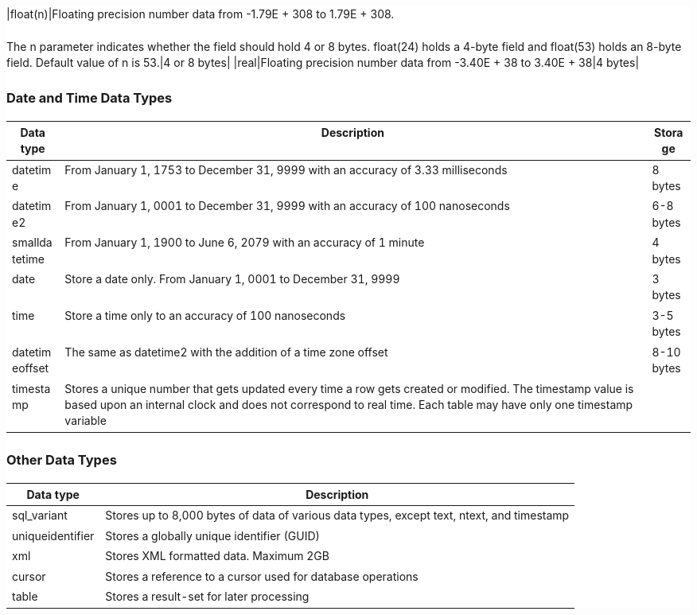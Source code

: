 |float(n)|Floating precision number data from -1.79E + 308 to 1.79E + 308.<br><br>The n parameter indicates whether the field should hold 4 or 8 bytes. float(24) holds a 4-byte field and float(53) holds an 8-byte field. Default value of n is 53.|4 or 8 bytes|
|real|Floating precision number data from -3.40E + 38 to 3.40E + 38|4 bytes|

### Date and Time Data Types

|Data type|Description|Storage|
|---|---|---|
|datetime|From January 1, 1753 to December 31, 9999 with an accuracy of 3.33 milliseconds|8 bytes|
|datetime2|From January 1, 0001 to December 31, 9999 with an accuracy of 100 nanoseconds|6-8 bytes|
|smalldatetime|From January 1, 1900 to June 6, 2079 with an accuracy of 1 minute|4 bytes|
|date|Store a date only. From January 1, 0001 to December 31, 9999|3 bytes|
|time|Store a time only to an accuracy of 100 nanoseconds|3-5 bytes|
|datetimeoffset|The same as datetime2 with the addition of a time zone offset|8-10 bytes|
|timestamp|Stores a unique number that gets updated every time a row gets created or modified. The timestamp value is based upon an internal clock and does not correspond to real time. Each table may have only one timestamp variable||

### Other Data Types

|Data type|Description|
|---|---|
|sql_variant|Stores up to 8,000 bytes of data of various data types, except text, ntext, and timestamp|
|uniqueidentifier|Stores a globally unique identifier (GUID)|
|xml|Stores XML formatted data. Maximum 2GB|
|cursor|Stores a reference to a cursor used for database operations|
|table|Stores a result-set for later processing|